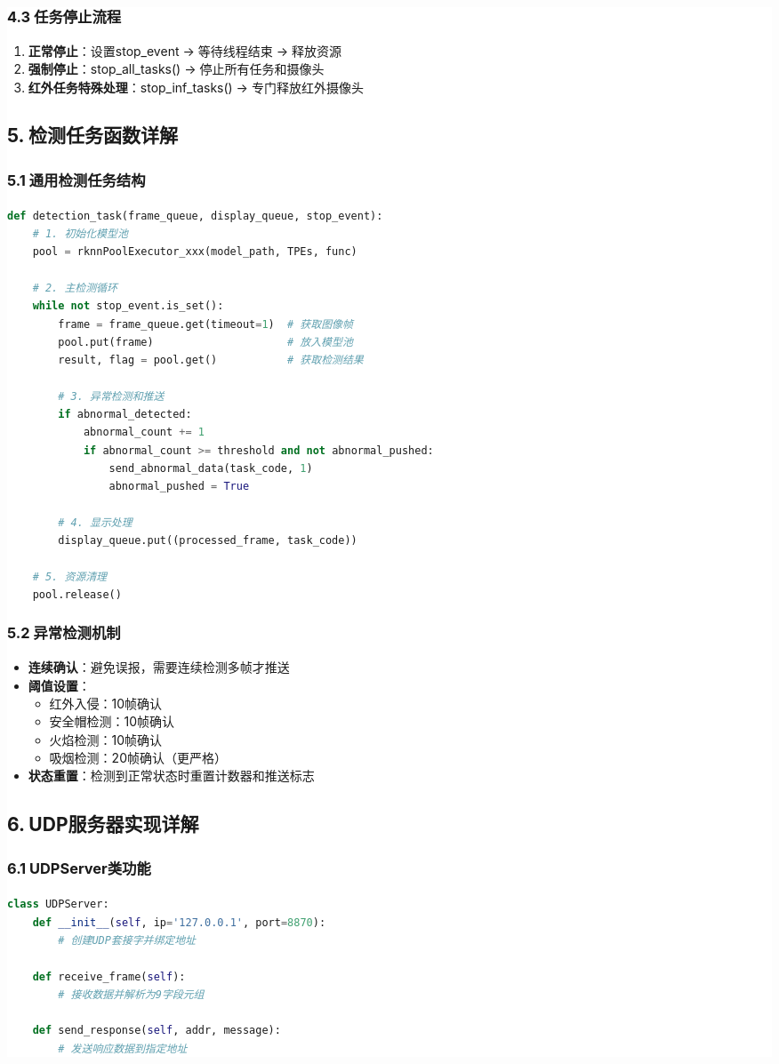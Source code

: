 ### 4.3 任务停止流程
1. **正常停止**：设置stop_event → 等待线程结束 → 释放资源
2. **强制停止**：stop_all_tasks() → 停止所有任务和摄像头
3. **红外任务特殊处理**：stop_inf_tasks() → 专门释放红外摄像头

## 5. 检测任务函数详解

### 5.1 通用检测任务结构
```python
def detection_task(frame_queue, display_queue, stop_event):
    # 1. 初始化模型池
    pool = rknnPoolExecutor_xxx(model_path, TPEs, func)
    
    # 2. 主检测循环
    while not stop_event.is_set():
        frame = frame_queue.get(timeout=1)  # 获取图像帧
        pool.put(frame)                     # 放入模型池
        result, flag = pool.get()           # 获取检测结果
        
        # 3. 异常检测和推送
        if abnormal_detected:
            abnormal_count += 1
            if abnormal_count >= threshold and not abnormal_pushed:
                send_abnormal_data(task_code, 1)
                abnormal_pushed = True
        
        # 4. 显示处理
        display_queue.put((processed_frame, task_code))
    
    # 5. 资源清理
    pool.release()
```

### 5.2 异常检测机制
- **连续确认**：避免误报，需要连续检测多帧才推送
- **阈值设置**：
  - 红外入侵：10帧确认
  - 安全帽检测：10帧确认
  - 火焰检测：10帧确认
  - 吸烟检测：20帧确认（更严格）
- **状态重置**：检测到正常状态时重置计数器和推送标志

## 6. UDP服务器实现详解

### 6.1 UDPServer类功能
```python
class UDPServer:
    def __init__(self, ip='127.0.0.1', port=8870):
        # 创建UDP套接字并绑定地址
    
    def receive_frame(self):
        # 接收数据并解析为9字段元组
    
    def send_response(self, addr, message):
        # 发送响应数据到指定地址
```

